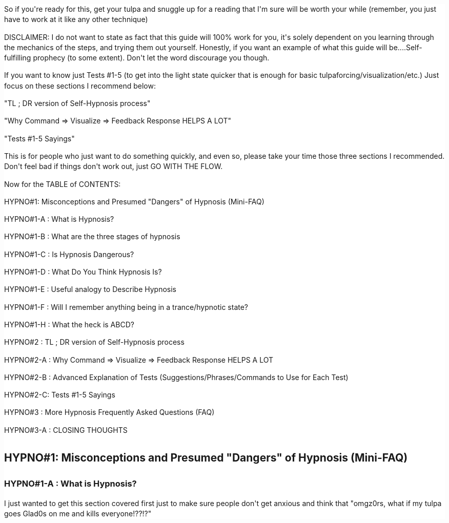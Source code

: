 So if you're ready for this, get your tulpa and snuggle up for a reading that
I'm sure will be worth your while (remember, you just have to work at it like
any other technique)

DISCLAIMER: I do not want to state as fact that this guide will 100% work for
you, it's solely dependent on you learning through the mechanics of the steps,
and trying them out yourself. Honestly, if you want an example of what this
guide will be....Self-fulfilling prophecy (to some extent). Don't let the word
discourage you though.

If you want to know just Tests #1-5 (to get into the light state quicker that
is enough for basic tulpaforcing/visualization/etc.) Just focus on these
sections I recommend below:

"TL ; DR version of Self-Hypnosis process"

"Why Command => Visualize => Feedback Response HELPS A LOT"

"Tests #1-5 Sayings"

This is for people who just want to do something quickly, and even so, please
take your time those three sections I recommended. Don't feel bad if things
don't work out, just GO WITH THE FLOW.

Now for the TABLE of CONTENTS:

HYPNO#1: Misconceptions and Presumed "Dangers" of Hypnosis (Mini-FAQ)

HYPNO#1-A : What is Hypnosis?

HYPNO#1-B : What are the three stages of hypnosis

HYPNO#1-C : Is Hypnosis Dangerous?

HYPNO#1-D : What Do You Think Hypnosis Is?

HYPNO#1-E : Useful analogy to Describe Hypnosis

HYPNO#1-F : Will I remember anything being in a trance/hypnotic state?

HYPNO#1-H : What the heck is ABCD?

HYPNO#2 : TL ; DR version of Self-Hypnosis process

HYPNO#2-A : Why Command => Visualize => Feedback Response HELPS A LOT

HYPNO#2-B : Advanced Explanation of Tests (Suggestions/Phrases/Commands to Use for Each Test)

HYPNO#2-C: Tests #1-5 Sayings

HYPNO#3 : More Hypnosis Frequently Asked Questions (FAQ)

HYPNO#3-A : CLOSING THOUGHTS

## HYPNO#1: Misconceptions and Presumed "Dangers" of Hypnosis (Mini-FAQ)

### HYPNO#1-A : What is Hypnosis?

I just wanted to get this section covered first just to make sure people don't
get anxious and think that "omgz0rs, what if my tulpa goes Glad0s on me and
kills everyone!??!?"

